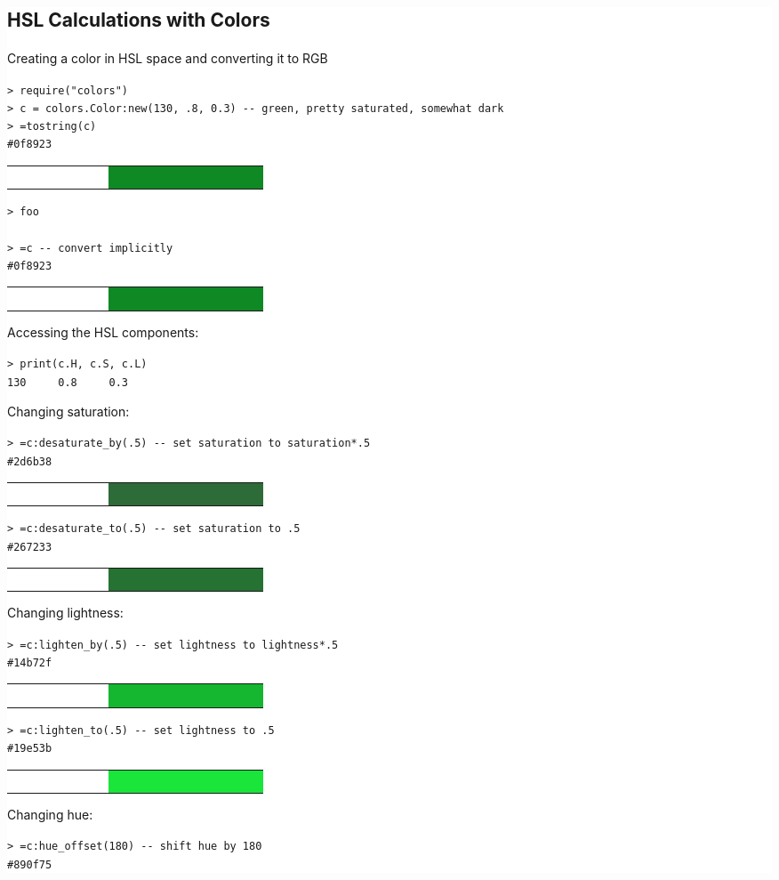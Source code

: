 ## HSL Calculations with Colors

Creating a color in HSL space and converting it to RGB

    > require("colors")
    > c = colors.Color:new(130, .8, 0.3) -- green, pretty saturated, somewhat dark
    > =tostring(c)
    #0f8923

<table>
 <tr><td width="100"></td><td width="160" style="background: #0f8923">&nbsp;</td></tr>
</table>

    > foo

    > =c -- convert implicitly
    #0f8923

<table><tr><td width="100"></td><td width="160" style="background: #0f8923">&nbsp;</td></tr>
</table>

Accessing the HSL components:

    > print(c.H, c.S, c.L)
    130     0.8     0.3

Changing saturation:

    > =c:desaturate_by(.5) -- set saturation to saturation*.5
    #2d6b38
    
<table><tr><td width="100"></td><td width="160" style="background: #2d6b38">&nbsp;</td></tr>
</table>
    
    > =c:desaturate_to(.5) -- set saturation to .5
    #267233

<table><tr><td width="100"></td><td width="160" style="background: #267233">&nbsp;</td></tr>
</table>

Changing lightness:

    > =c:lighten_by(.5) -- set lightness to lightness*.5
    #14b72f

<table><tr><td width="100"></td><td width="160" style="background: #14b72f">&nbsp;</td></tr>
</table>

    > =c:lighten_to(.5) -- set lightness to .5
    #19e53b

<table><tr><td width="100"></td><td width="160" style="background: #19e53b">&nbsp;</td></tr>
</table>

Changing hue:

    > =c:hue_offset(180) -- shift hue by 180
    #890f75
